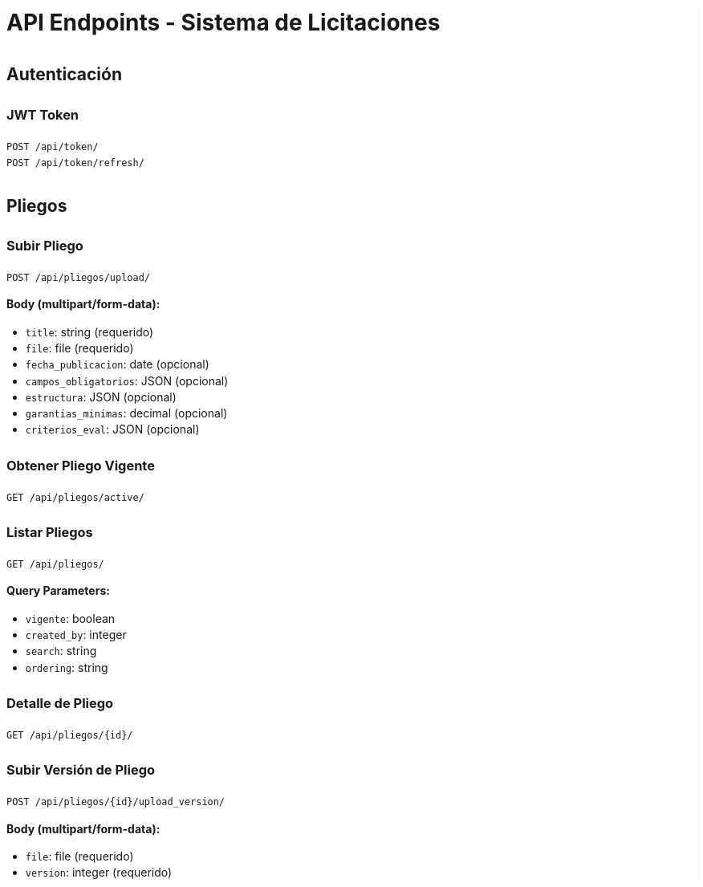 # API Endpoints - Sistema de Licitaciones

## Autenticación

### JWT Token
```
POST /api/token/
POST /api/token/refresh/
```

## Pliegos

### Subir Pliego
```
POST /api/pliegos/upload/
```
**Body (multipart/form-data):**
- `title`: string (requerido)
- `file`: file (requerido)
- `fecha_publicacion`: date (opcional)
- `campos_obligatorios`: JSON (opcional)
- `estructura`: JSON (opcional)
- `garantias_minimas`: decimal (opcional)
- `criterios_eval`: JSON (opcional)

### Obtener Pliego Vigente
```
GET /api/pliegos/active/
```

### Listar Pliegos
```
GET /api/pliegos/
```
**Query Parameters:**
- `vigente`: boolean
- `created_by`: integer
- `search`: string
- `ordering`: string

### Detalle de Pliego
```
GET /api/pliegos/{id}/
```

### Subir Versión de Pliego
```
POST /api/pliegos/{id}/upload_version/
```
**Body (multipart/form-data):**
- `file`: file (requerido)
- `version`: integer (requerido)
